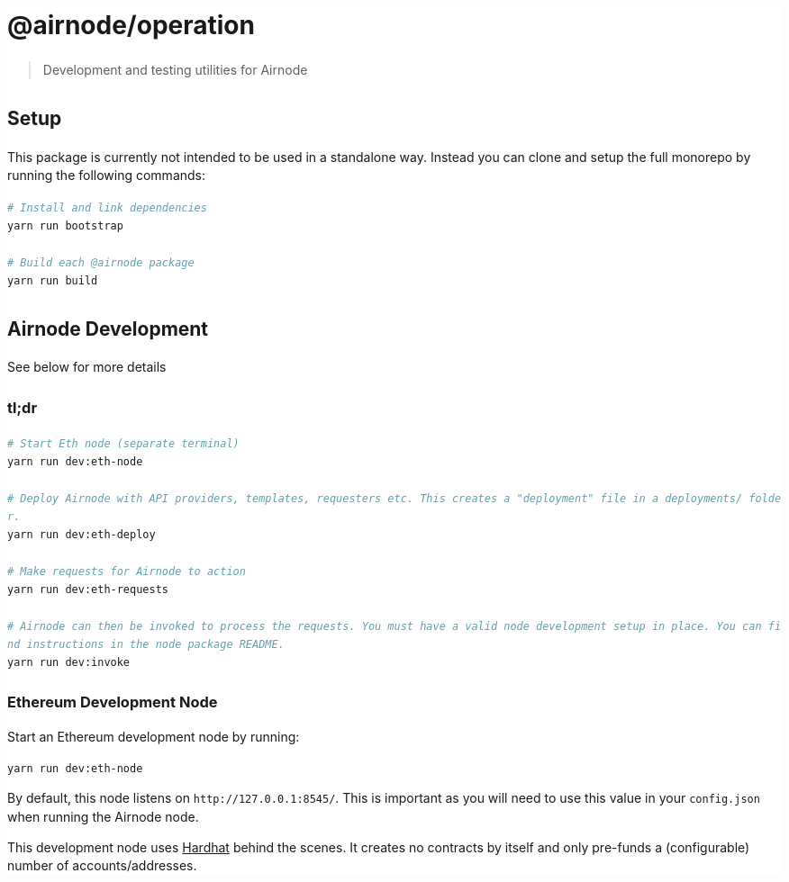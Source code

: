 # @airnode/operation

> Development and testing utilities for Airnode

## Setup

This package is currently not intended to be used in a standalone way. Instead you can clone and setup the full monorepo by running the following commands:

```sh
# Install and link dependencies
yarn run bootstrap

# Build each @airnode package
yarn run build
```

## Airnode Development

See below for more details

### tl;dr

```sh
# Start Eth node (separate terminal)
yarn run dev:eth-node

# Deploy Airnode with API providers, templates, requesters etc. This creates a "deployment" file in a deployments/ folder.
yarn run dev:eth-deploy

# Make requests for Airnode to action
yarn run dev:eth-requests

# Airnode can then be invoked to process the requests. You must have a valid node development setup in place. You can find instructions in the node package README.
yarn run dev:invoke
```

### Ethereum Development Node

Start an Ethereum development node by running:

```sh
yarn run dev:eth-node
```

By default, this node listens on `http://127.0.0.1:8545/`. This is important as you will need to use this value in your `config.json` when running the Airnode node.

This development node uses [Hardhat](https://hardhat.org/) behind the scenes. It creates no contracts by itself and only pre-funds a (configurable) number of accounts/addresses.

